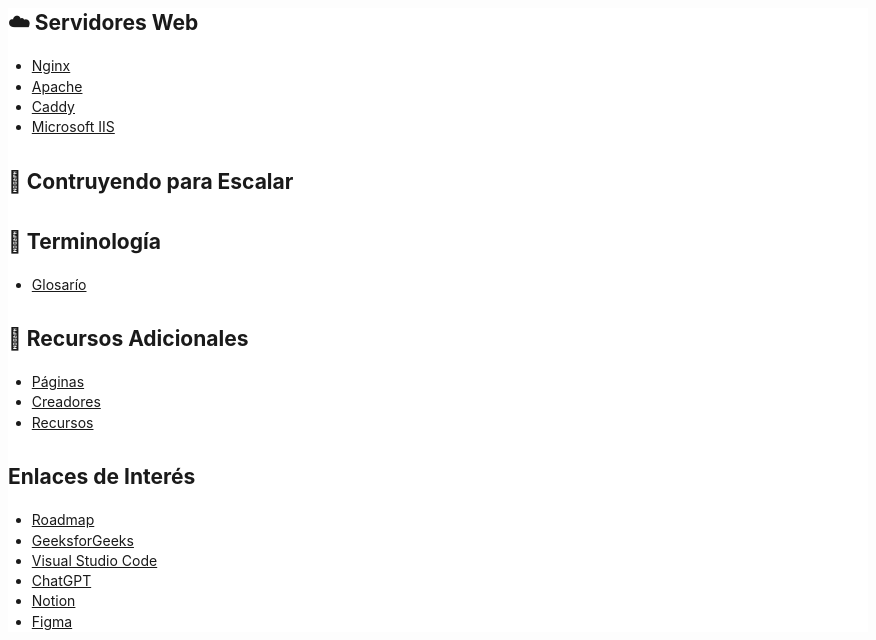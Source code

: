 ## ☁️ Servidores Web

- [Nginx](pendient/)
- [Apache](pendient/)
- [Caddy](pendient/)
- [Microsoft IIS](pendient/)

## 🥽 Contruyendo para Escalar

## 🔡 Terminología

- [Glosarío](pendient/)

## 📌 Recursos Adicionales

- [Páginas](pendient/)
- [Creadores](pendient/)
- [Recursos](pendient/)

## Enlaces de Interés

- [Roadmap](https://roadmap.sh/)
- [GeeksforGeeks](https://www.geeksforgeeks.org/)
- [Visual Studio Code](https://code.visualstudio.com/)
- [ChatGPT](http://chat.openai.com/)
- [Notion](https://www.notion.so/)
- [Figma](https://www.figma.com/)
